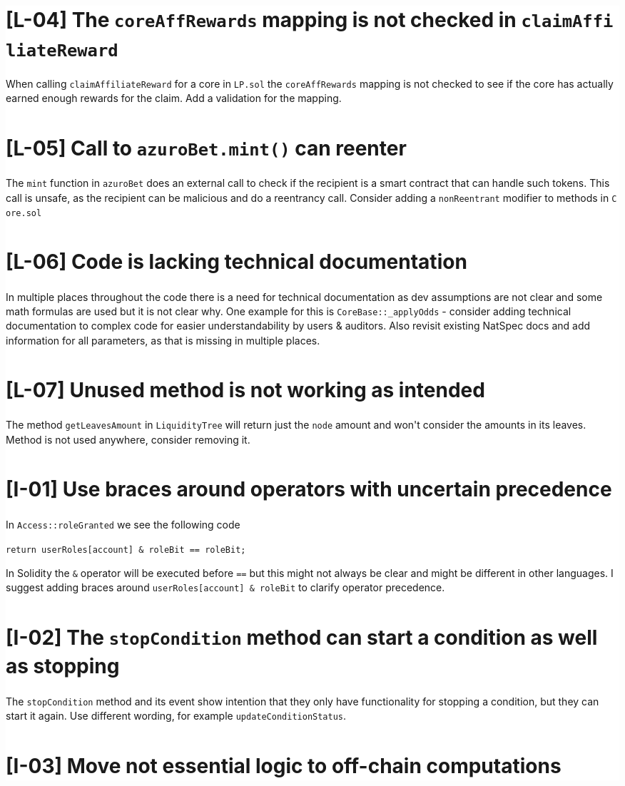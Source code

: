 # [L-04] The `coreAffRewards` mapping is not checked in `claimAffiliateReward`

When calling `claimAffiliateReward` for a core in `LP.sol` the `coreAffRewards` mapping is not checked to see if the core has actually earned enough rewards for the claim. Add a validation for the mapping.

# [L-05] Call to `azuroBet.mint()` can reenter

The `mint` function in `azuroBet` does an external call to check if the recipient is a smart contract that can handle such tokens. This call is unsafe, as the recipient can be malicious and do a reentrancy call. Consider adding a `nonReentrant` modifier to methods in `Core.sol`

# [L-06] Code is lacking technical documentation

In multiple places throughout the code there is a need for technical documentation as dev assumptions are not clear and some math formulas are used but it is not clear why. One example for this is `CoreBase::_applyOdds` - consider adding technical documentation to complex code for easier understandability by users & auditors. Also revisit existing NatSpec docs and add information for all parameters, as that is missing in multiple places.

# [L-07] Unused method is not working as intended

The method `getLeavesAmount` in `LiquidityTree` will return just the `node` amount and won't consider the amounts in its leaves. Method is not used anywhere, consider removing it.

# [I-01] Use braces around operators with uncertain precedence

In `Access::roleGranted` we see the following code

```solidity
return userRoles[account] & roleBit == roleBit;
```

In Solidity the `&` operator will be executed before `==` but this might not always be clear and might be different in other languages. I suggest adding braces around `userRoles[account] & roleBit` to clarify operator precedence.

# [I-02] The `stopCondition` method can start a condition as well as stopping

The `stopCondition` method and its event show intention that they only have functionality for stopping a condition, but they can start it again. Use different wording, for example `updateConditionStatus`.

# [I-03] Move not essential logic to off-chain computations
